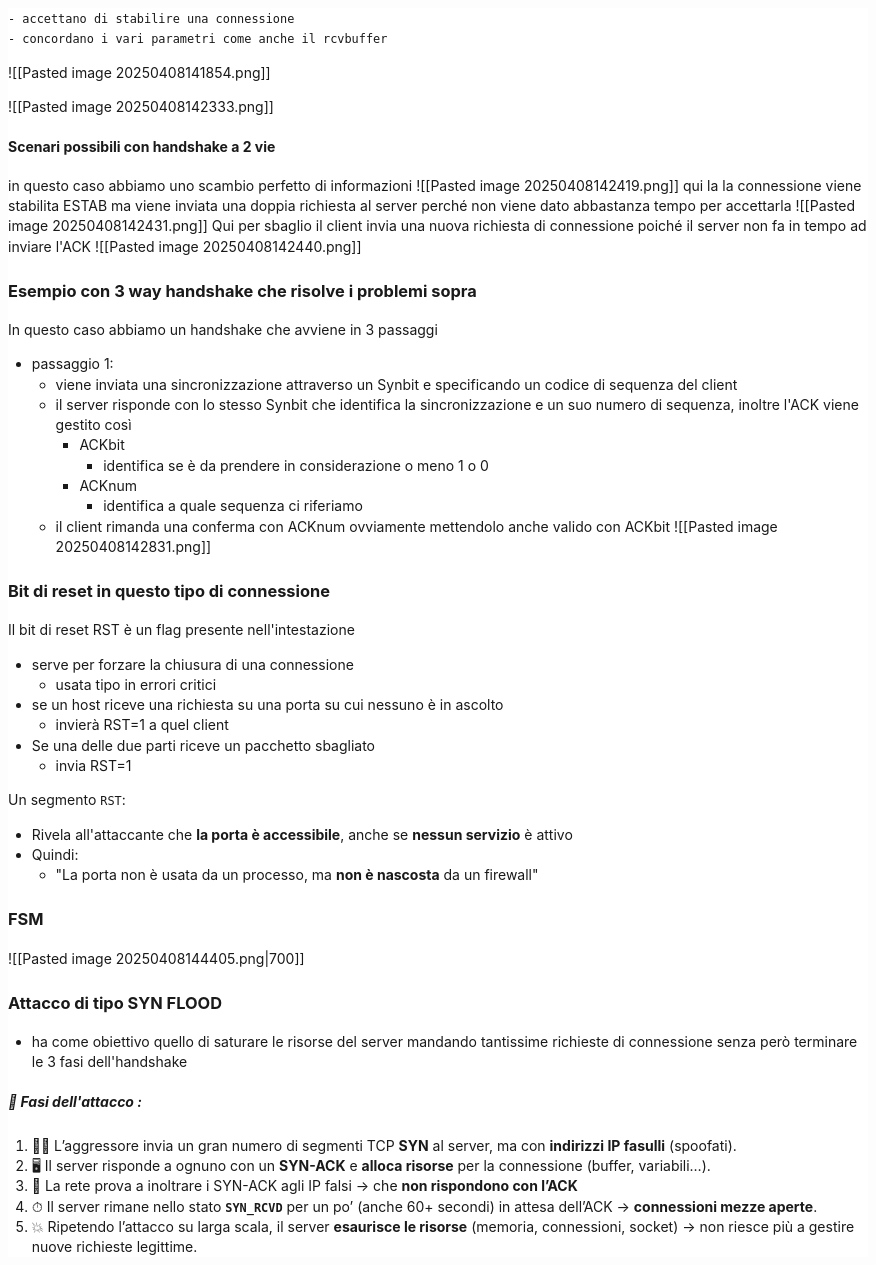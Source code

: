 	- accettano di stabilire una connessione
	- concordano i vari parametri come anche il rcvbuffer
![[Pasted image 20250408141854.png]]

![[Pasted image 20250408142333.png]]
#### Scenari possibili con handshake a 2 vie
in questo caso abbiamo uno scambio perfetto di informazioni
![[Pasted image 20250408142419.png]]
qui la la connessione viene stabilita ESTAB
ma viene inviata una doppia richiesta al server perché non viene dato abbastanza tempo per accettarla
![[Pasted image 20250408142431.png]]
Qui per sbaglio il client invia una nuova richiesta di connessione poiché il server non fa in tempo ad inviare l'ACK 
![[Pasted image 20250408142440.png]]
### Esempio con 3 way handshake che risolve i problemi sopra
In questo caso abbiamo un handshake che avviene in 3 passaggi
- passaggio 1:
	- viene inviata una sincronizzazione attraverso un Synbit e specificando un codice di sequenza del client
	- il server risponde con lo stesso Synbit che identifica la sincronizzazione e un suo numero di sequenza, inoltre l'ACK viene gestito così
		- ACKbit 
			- identifica se è da prendere in considerazione o meno 1 o 0
		- ACKnum
			- identifica a quale sequenza ci riferiamo
	- il client rimanda una conferma con ACKnum ovviamente mettendolo anche valido con ACKbit
![[Pasted image 20250408142831.png]]
### Bit di reset in questo tipo di connessione
Il bit di reset RST è un flag presente nell'intestazione
- serve per forzare la chiusura di una connessione
	- usata tipo in errori critici
- se un host riceve una richiesta su una porta su cui nessuno è in ascolto 
	- invierà RST=1 a quel client
- Se una delle due parti riceve un pacchetto sbagliato
	- invia RST=1

Un segmento `RST`:
- Rivela all'attaccante che **la porta è accessibile**, anche se **nessun servizio** è attivo
- Quindi: 
	- "La porta non è usata da un processo, ma **non è nascosta** da un firewall"
### FSM
![[Pasted image 20250408144405.png|700]]
### Attacco di tipo SYN FLOOD
- ha come obiettivo quello di saturare le risorse del server mandando tantissime richieste di connessione senza però terminare le 3 fasi dell'handshake
##### 🔁 **Fasi dell'attacco :**
1. 🧑‍💻 L’aggressore invia un gran numero di segmenti TCP **SYN** al server, ma con **indirizzi IP fasulli** (spoofati).
2. 🖥 Il server risponde a ognuno con un **SYN-ACK** e **alloca risorse** per la connessione (buffer, variabili…).
3. 📡 La rete prova a inoltrare i SYN-ACK agli IP falsi → che **non rispondono con l’ACK**
4. ⏱ Il server rimane nello stato **`SYN_RCVD`** per un po’ (anche 60+ secondi) in attesa dell’ACK → **connessioni mezze aperte**.
5. 💥 Ripetendo l’attacco su larga scala, il server **esaurisce le risorse** (memoria, connessioni, socket) → non riesce più a gestire nuove richieste legittime.